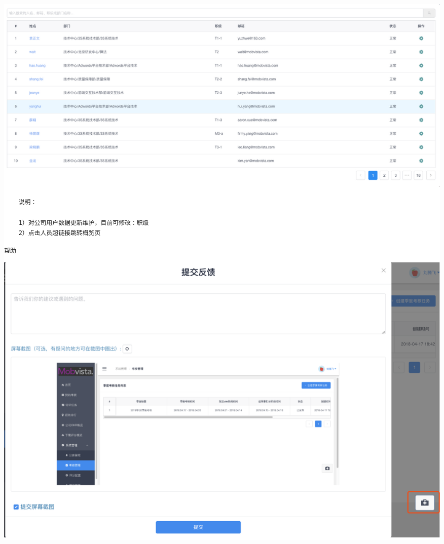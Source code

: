![20](../img/instructions/20.png)

```
    说明：
    
    1）对公司用户数据更新维护，目前可修改：职级
    2）点击人员超链接跳转概览页
```



    帮助
![21](../img/instructions/21.png)

